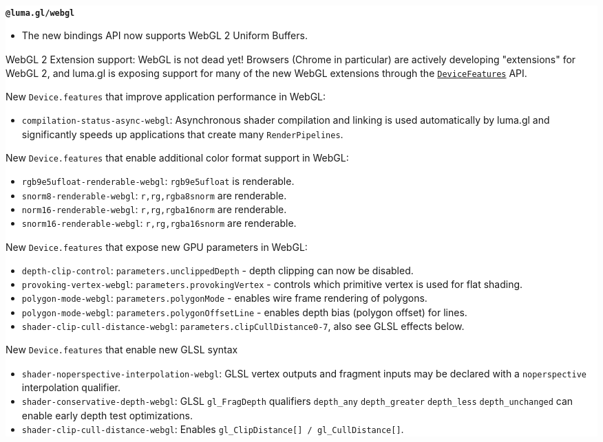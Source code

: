**`@luma.gl/webgl`**

- The new bindings API now supports WebGL 2 Uniform Buffers.

WebGL 2 Extension support: WebGL is not dead yet! Browsers (Chrome in particular)
are actively developing "extensions" for WebGL 2,
and luma.gl is exposing support for many of the new WebGL extensions through the
[`DeviceFeatures`](/docs/api-reference/core/device-features) API.

New `Device.features` that improve application performance in WebGL:

- `compilation-status-async-webgl`: Asynchronous shader compilation and linking is used automatically by luma.gl and significantly speeds up applications that create many `RenderPipelines`.

New `Device.features` that enable additional color format support in WebGL:

- `rgb9e5ufloat-renderable-webgl`: `rgb9e5ufloat` is renderable.
- `snorm8-renderable-webgl`: `r,rg,rgba8snorm` are renderable.
- `norm16-renderable-webgl`: `r,rg,rgba16norm` are renderable.
- `snorm16-renderable-webgl`: `r,rg,rgba16snorm` are renderable.

New `Device.features` that expose new GPU parameters in WebGL:

- `depth-clip-control`: `parameters.unclippedDepth` - depth clipping can now be disabled.
- `provoking-vertex-webgl`: `parameters.provokingVertex` - controls which primitive vertex is used for flat shading.
- `polygon-mode-webgl`: `parameters.polygonMode` - enables wire frame rendering of polygons.
- `polygon-mode-webgl`: `parameters.polygonOffsetLine` - enables depth bias (polygon offset) for lines.
- `shader-clip-cull-distance-webgl`: `parameters.clipCullDistance0-7`, also see GLSL effects below.

New `Device.features` that enable new GLSL syntax

- `shader-noperspective-interpolation-webgl`: GLSL vertex outputs and fragment inputs may be declared with a `noperspective` interpolation qualifier.
- `shader-conservative-depth-webgl`: GLSL `gl_FragDepth` qualifiers `depth_any` `depth_greater` `depth_less` `depth_unchanged` can enable early depth test optimizations.
- `shader-clip-cull-distance-webgl`: Enables `gl_ClipDistance[] / gl_CullDistance[]`.
